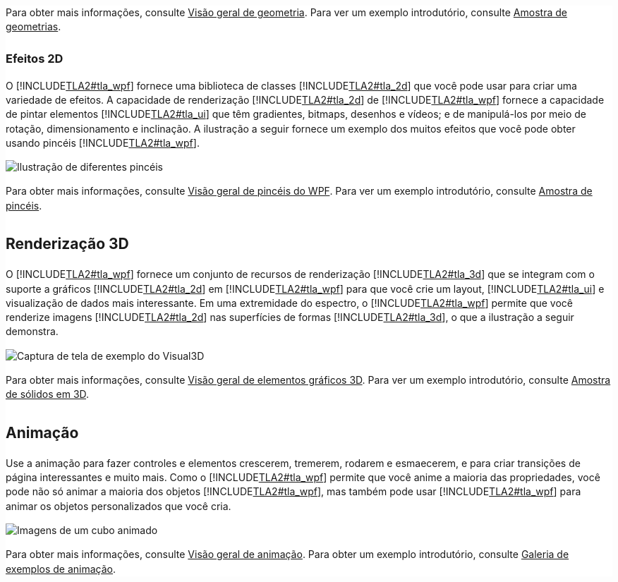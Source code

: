  Para obter mais informações, consulte [Visão geral de geometria](../../../../docs/framework/wpf/graphics-multimedia/geometry-overview.md). Para ver um exemplo introdutório, consulte [Amostra de geometrias](http://go.microsoft.com/fwlink/?LinkID=159989).  
  
### <a name="2-d-effects"></a>Efeitos 2D  
 O [!INCLUDE[TLA2#tla_wpf](../../../../includes/tla2sharptla-wpf-md.md)] fornece uma biblioteca de classes [!INCLUDE[TLA2#tla_2d](../../../../includes/tla2sharptla-2d-md.md)] que você pode usar para criar uma variedade de efeitos. A capacidade de renderização [!INCLUDE[TLA2#tla_2d](../../../../includes/tla2sharptla-2d-md.md)] de [!INCLUDE[TLA2#tla_wpf](../../../../includes/tla2sharptla-wpf-md.md)] fornece a capacidade de pintar elementos [!INCLUDE[TLA2#tla_ui](../../../../includes/tla2sharptla-ui-md.md)] que têm gradientes, bitmaps, desenhos e vídeos; e de manipulá-los por meio de rotação, dimensionamento e inclinação. A ilustração a seguir fornece um exemplo dos muitos efeitos que você pode obter usando pincéis [!INCLUDE[TLA2#tla_wpf](../../../../includes/tla2sharptla-wpf-md.md)].  
  
 ![Ilustração de diferentes pincéis](../../../../docs/framework/wpf/graphics-multimedia/media/wpfintrofigure6.PNG "WPFIntroFigure6")  
  
 Para obter mais informações, consulte [Visão geral de pincéis do WPF](../../../../docs/framework/wpf/graphics-multimedia/wpf-brushes-overview.md). Para ver um exemplo introdutório, consulte [Amostra de pincéis](http://go.microsoft.com/fwlink/?LinkID=159973).  
  
<a name="rendering"></a>   
## <a name="3-d-rendering"></a>Renderização 3D  
 O [!INCLUDE[TLA2#tla_wpf](../../../../includes/tla2sharptla-wpf-md.md)] fornece um conjunto de recursos de renderização [!INCLUDE[TLA2#tla_3d](../../../../includes/tla2sharptla-3d-md.md)] que se integram com o suporte a gráficos [!INCLUDE[TLA2#tla_2d](../../../../includes/tla2sharptla-2d-md.md)] em [!INCLUDE[TLA2#tla_wpf](../../../../includes/tla2sharptla-wpf-md.md)] para que você crie um layout, [!INCLUDE[TLA2#tla_ui](../../../../includes/tla2sharptla-ui-md.md)] e visualização de dados mais interessante. Em uma extremidade do espectro, o [!INCLUDE[TLA2#tla_wpf](../../../../includes/tla2sharptla-wpf-md.md)] permite que você renderize imagens [!INCLUDE[TLA2#tla_2d](../../../../includes/tla2sharptla-2d-md.md)] nas superfícies de formas [!INCLUDE[TLA2#tla_3d](../../../../includes/tla2sharptla-3d-md.md)], o que a ilustração a seguir demonstra.  
  
 ![Captura de tela de exemplo do Visual3D](../../../../docs/framework/wpf/graphics-multimedia/media/wpfintrofigure13.png "WPFIntroFigure13")  
  
 Para obter mais informações, consulte [Visão geral de elementos gráficos 3D](../../../../docs/framework/wpf/graphics-multimedia/3-d-graphics-overview.md). Para ver um exemplo introdutório, consulte [Amostra de sólidos em 3D](http://go.microsoft.com/fwlink/?LinkID=159964).  
  
<a name="animation"></a>   
## <a name="animation"></a>Animação  
 Use a animação para fazer controles e elementos crescerem, tremerem, rodarem e esmaecerem, e para criar transições de página interessantes e muito mais. Como o [!INCLUDE[TLA2#tla_wpf](../../../../includes/tla2sharptla-wpf-md.md)] permite que você anime a maioria das propriedades, você pode não só animar a maioria dos objetos [!INCLUDE[TLA2#tla_wpf](../../../../includes/tla2sharptla-wpf-md.md)], mas também pode usar [!INCLUDE[TLA2#tla_wpf](../../../../includes/tla2sharptla-wpf-md.md)] para animar os objetos personalizados que você cria.  
  
 ![Imagens de um cubo animado](../../../../docs/framework/wpf/graphics-multimedia/media/wpfintrofigure7.png "WPFIntroFigure7")  
  
 Para obter mais informações, consulte [Visão geral de animação](../../../../docs/framework/wpf/graphics-multimedia/animation-overview.md). Para obter um exemplo introdutório, consulte [Galeria de exemplos de animação](http://go.microsoft.com/fwlink/?LinkID=159969).  
  